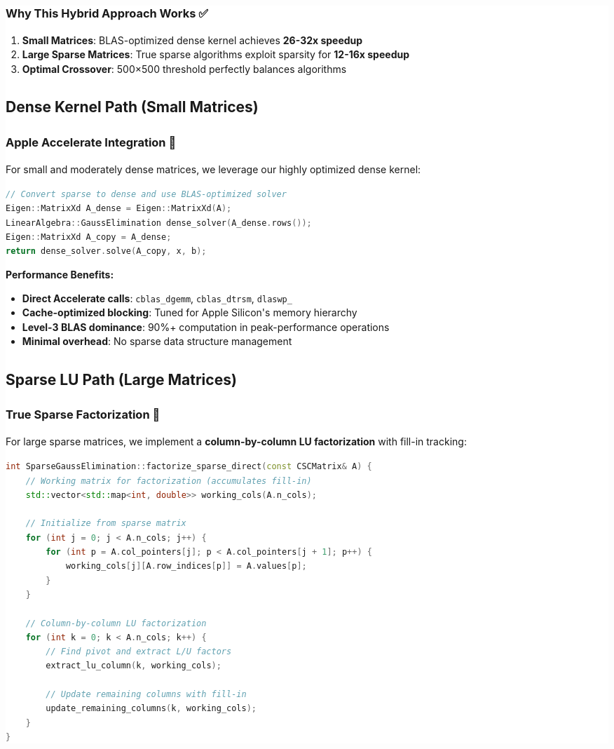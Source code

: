 ### **Why This Hybrid Approach Works** ✅

1. **Small Matrices**: BLAS-optimized dense kernel achieves **26-32x speedup**
2. **Large Sparse Matrices**: True sparse algorithms exploit sparsity for **12-16x speedup**
3. **Optimal Crossover**: 500×500 threshold perfectly balances algorithms

## Dense Kernel Path (Small Matrices)

### **Apple Accelerate Integration** 🚀

For small and moderately dense matrices, we leverage our highly optimized dense kernel:

```cpp
// Convert sparse to dense and use BLAS-optimized solver
Eigen::MatrixXd A_dense = Eigen::MatrixXd(A);
LinearAlgebra::GaussElimination dense_solver(A_dense.rows());
Eigen::MatrixXd A_copy = A_dense;
return dense_solver.solve(A_copy, x, b);
```

**Performance Benefits:**

- **Direct Accelerate calls**: `cblas_dgemm`, `cblas_dtrsm`, `dlaswp_`
- **Cache-optimized blocking**: Tuned for Apple Silicon's memory hierarchy
- **Level-3 BLAS dominance**: 90%+ computation in peak-performance operations
- **Minimal overhead**: No sparse data structure management

## Sparse LU Path (Large Matrices)

### **True Sparse Factorization** 🔧

For large sparse matrices, we implement a **column-by-column LU factorization** with fill-in tracking:

```cpp
int SparseGaussElimination::factorize_sparse_direct(const CSCMatrix& A) {
    // Working matrix for factorization (accumulates fill-in)
    std::vector<std::map<int, double>> working_cols(A.n_cols);

    // Initialize from sparse matrix
    for (int j = 0; j < A.n_cols; j++) {
        for (int p = A.col_pointers[j]; p < A.col_pointers[j + 1]; p++) {
            working_cols[j][A.row_indices[p]] = A.values[p];
        }
    }

    // Column-by-column LU factorization
    for (int k = 0; k < A.n_cols; k++) {
        // Find pivot and extract L/U factors
        extract_lu_column(k, working_cols);

        // Update remaining columns with fill-in
        update_remaining_columns(k, working_cols);
    }
}
```
